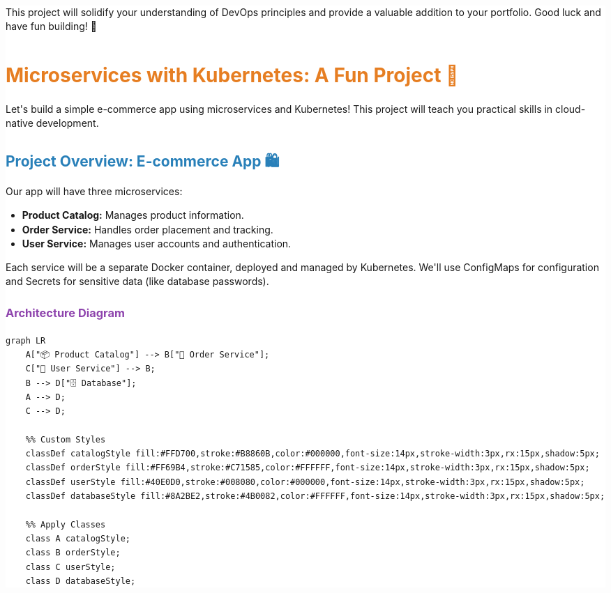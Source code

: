 ```mermaid

```


This project will solidify your understanding of DevOps principles and provide a valuable addition to your portfolio.  Good luck and have fun building! 🚀


# <span style="color:#e67e22">Microservices with Kubernetes: A Fun Project 🎉</span>

Let's build a simple e-commerce app using microservices and Kubernetes!  This project will teach you practical skills in cloud-native development.

## <span style="color:#2980b9">Project Overview: E-commerce App 🛍️</span>

Our app will have three microservices:

*   **Product Catalog:** Manages product information.
*   **Order Service:** Handles order placement and tracking.
*   **User Service:** Manages user accounts and authentication.


Each service will be a separate Docker container, deployed and managed by Kubernetes. We'll use ConfigMaps for configuration and Secrets for sensitive data (like database passwords).

### <span style="color:#8e44ad">Architecture Diagram</span>

```mermaid
graph LR
    A["📦 Product Catalog"] --> B["🛒 Order Service"];
    C["👤 User Service"] --> B;
    B --> D["🗄️ Database"];
    A --> D;
    C --> D;

    %% Custom Styles
    classDef catalogStyle fill:#FFD700,stroke:#B8860B,color:#000000,font-size:14px,stroke-width:3px,rx:15px,shadow:5px;
    classDef orderStyle fill:#FF69B4,stroke:#C71585,color:#FFFFFF,font-size:14px,stroke-width:3px,rx:15px,shadow:5px;
    classDef userStyle fill:#40E0D0,stroke:#008080,color:#000000,font-size:14px,stroke-width:3px,rx:15px,shadow:5px;
    classDef databaseStyle fill:#8A2BE2,stroke:#4B0082,color:#FFFFFF,font-size:14px,stroke-width:3px,rx:15px,shadow:5px;

    %% Apply Classes
    class A catalogStyle;
    class B orderStyle;
    class C userStyle;
    class D databaseStyle;

```
